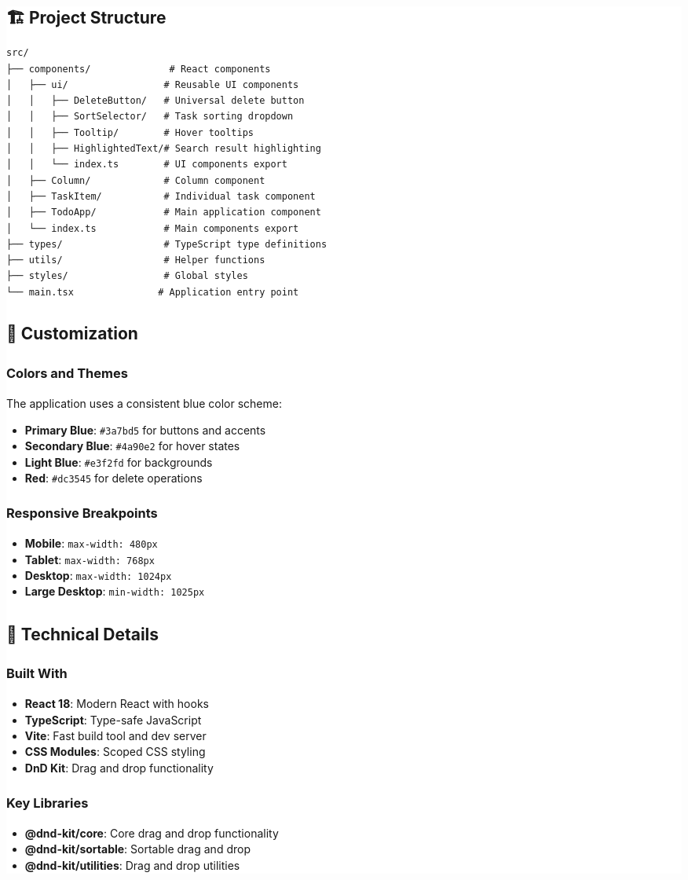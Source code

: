 ## 🏗️ Project Structure

```
src/
├── components/              # React components
│   ├── ui/                 # Reusable UI components
│   │   ├── DeleteButton/   # Universal delete button
│   │   ├── SortSelector/   # Task sorting dropdown
│   │   ├── Tooltip/        # Hover tooltips
│   │   ├── HighlightedText/# Search result highlighting
│   │   └── index.ts        # UI components export
│   ├── Column/             # Column component
│   ├── TaskItem/           # Individual task component
│   ├── TodoApp/            # Main application component
│   └── index.ts            # Main components export
├── types/                  # TypeScript type definitions
├── utils/                  # Helper functions
├── styles/                 # Global styles
└── main.tsx               # Application entry point
```

## 🎨 Customization

### **Colors and Themes**
The application uses a consistent blue color scheme:
- **Primary Blue**: `#3a7bd5` for buttons and accents
- **Secondary Blue**: `#4a90e2` for hover states
- **Light Blue**: `#e3f2fd` for backgrounds
- **Red**: `#dc3545` for delete operations

### **Responsive Breakpoints**
- **Mobile**: `max-width: 480px`
- **Tablet**: `max-width: 768px`
- **Desktop**: `max-width: 1024px`
- **Large Desktop**: `min-width: 1025px`

## 🔧 Technical Details

### **Built With**
- **React 18**: Modern React with hooks
- **TypeScript**: Type-safe JavaScript
- **Vite**: Fast build tool and dev server
- **CSS Modules**: Scoped CSS styling
- **DnD Kit**: Drag and drop functionality

### **Key Libraries**
- **@dnd-kit/core**: Core drag and drop functionality
- **@dnd-kit/sortable**: Sortable drag and drop
- **@dnd-kit/utilities**: Drag and drop utilities
